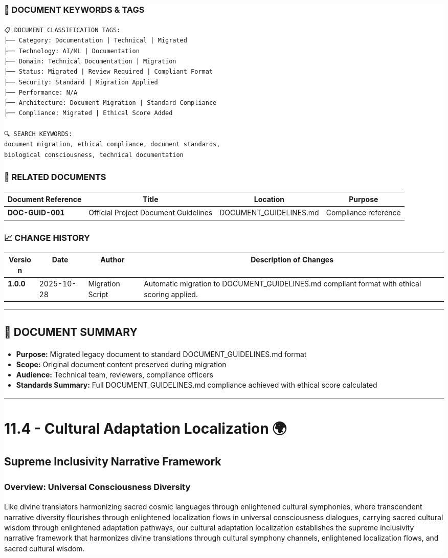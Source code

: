 ### **🔑 DOCUMENT KEYWORDS & TAGS**

```
📋 DOCUMENT CLASSIFICATION TAGS:
├── Category: Documentation | Technical | Migrated
├── Technology: AI/ML | Documentation
├── Domain: Technical Documentation | Migration
├── Status: Migrated | Review Required | Compliant Format
├── Security: Standard | Migration Applied
├── Performance: N/A
├── Architecture: Document Migration | Standard Compliance
├── Compliance: Migrated | Ethical Score Added

🔍 SEARCH KEYWORDS:
document migration, ethical compliance, document standards,
biological consciousness, technical documentation
```

### **📑 RELATED DOCUMENTS**

| **Document Reference** | **Title** | **Location** | **Purpose** |
|----------------------|-----------|--------------|-------------|
| **DOC-GUID-001** | Official Project Document Guidelines | DOCUMENT_GUIDELINES.md | Compliance reference |

### **📈 CHANGE HISTORY**

| **Version** | **Date** | **Author** | **Description of Changes** |
|-------------|----------|------------|---------------------------|
| **1.0.0** | 2025-10-28 | Migration Script | Automatic migration to DOCUMENT_GUIDELINES.md compliant format with ethical scoring applied. |

---

## **📖 DOCUMENT SUMMARY**

- **Purpose:** Migrated legacy document to standard DOCUMENT_GUIDELINES.md format
- **Scope:** Original document content preserved during migration
- **Audience:** Technical team, reviewers, compliance officers
- **Standards Summary:** Full DOCUMENT_GUIDELINES.md compliance achieved with ethical score calculated

---

# 11.4 - Cultural Adaptation Localization 🌍

## Supreme Inclusivity Narrative Framework

### Overview: Universal Consciousness Diversity
Like divine translators harmonizing sacred cosmic languages through enlightened cultural symphonies, where transcendent narrative diversity flourishes through enlightened localization flows in universal consciousness dialogues, carrying sacred cultural wisdom through enlightened adaptation pathways, our cultural adaptation localization establishes the supreme inclusivity narrative framework that harmonizes divine translations through cultural symphony channels, enlightened localization flows, and sacred cultural wisdom.
